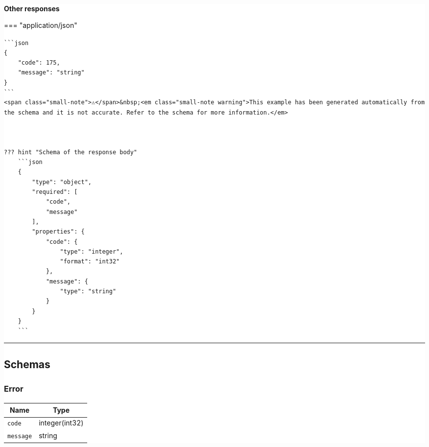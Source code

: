 

<p class="response-title">
    <strong>Other responses</strong>
</p>

=== "application/json"
    
    
    ```json
    {
        "code": 175,
        "message": "string"
    }
    ```
    <span class="small-note">⚠️</span>&nbsp;<em class="small-note warning">This example has been generated automatically from the schema and it is not accurate. Refer to the schema for more information.</em>

    

    ??? hint "Schema of the response body"
        ```json
        {
            "type": "object",
            "required": [
                "code",
                "message"
            ],
            "properties": {
                "code": {
                    "type": "integer",
                    "format": "int32"
                },
                "message": {
                    "type": "string"
                }
            }
        }
        ```






---
## Schemas


### Error

<table>
    <thead>
        <tr>
            <th>Name</th>
            <th>Type</th>
        </tr>
    </thead>
    <tbody>
        <tr>
            <td><code>code</code></td>
            <td><span class="integer-type">integer</span>(<span class="int32-format format">int32</span>)</td>
        </tr>
        <tr>
            <td><code>message</code></td>
            <td><span class="string-type">string</span></td>
        </tr>
    </tbody>